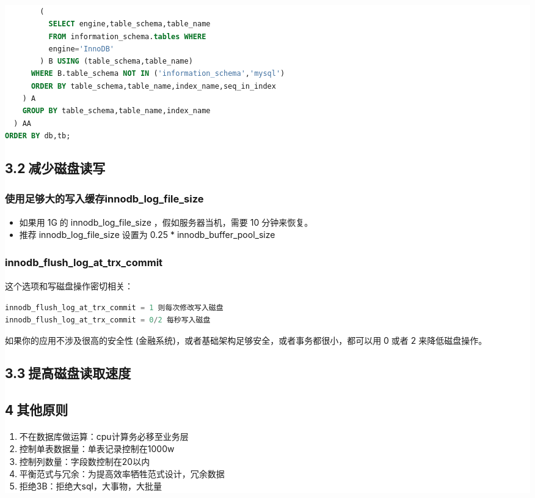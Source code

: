 ```sql
        (
          SELECT engine,table_schema,table_name
          FROM information_schema.tables WHERE
          engine='InnoDB'
        ) B USING (table_schema,table_name)
      WHERE B.table_schema NOT IN ('information_schema','mysql')
      ORDER BY table_schema,table_name,index_name,seq_in_index
    ) A
    GROUP BY table_schema,table_name,index_name
  ) AA
ORDER BY db,tb;
```



## 3.2 减少磁盘读写

### 使用足够大的写入缓存innodb_log_file_size

* 如果用 1G 的 innodb_log_file_size ，假如服务器当机，需要 10 分钟来恢复。
* 推荐 innodb_log_file_size 设置为 0.25 * innodb_buffer_pool_size

### innodb_flush_log_at_trx_commit

这个选项和写磁盘操作密切相关：
```sql
innodb_flush_log_at_trx_commit = 1 则每次修改写入磁盘
innodb_flush_log_at_trx_commit = 0/2 每秒写入磁盘
```
如果你的应用不涉及很高的安全性 (金融系统)，或者基础架构足够安全，或者事务都很小，都可以用 0 或者 2 来降低磁盘操作。


## 3.3 提高磁盘读取速度



## 4 其他原则

1. 不在数据库做运算：cpu计算务必移至业务层
1. 控制单表数据量：单表记录控制在1000w
1. 控制列数量：字段数控制在20以内
1. 平衡范式与冗余：为提高效率牺牲范式设计，冗余数据
1. 拒绝3B：拒绝大sql，大事物，大批量